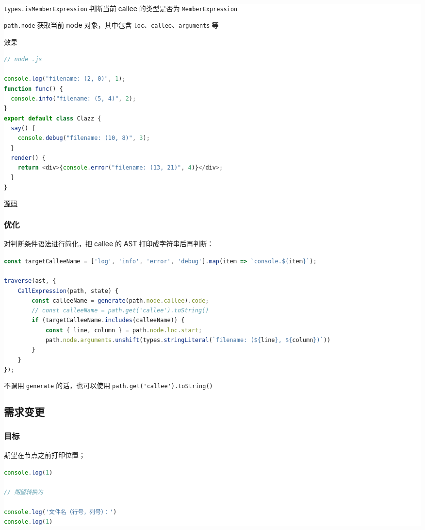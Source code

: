`types.isMemberExpression` 判断当前 callee 的类型是否为 `MemberExpression`

`path.node` 获取当前 node 对象，其中包含 `loc`、`callee`、`arguments` 等

效果

```js
// node .js

console.log("filename: (2, 0)", 1);
function func() {
  console.info("filename: (5, 4)", 2);
}
export default class Clazz {
  say() {
    console.debug("filename: (10, 8)", 3);
  }
  render() {
    return <div>{console.error("filename: (13, 21)", 4)}</div>;
  }
}
```

[源码](https://github.com/dengwb1991/lifelong-learning/blob/master/babel/001_exercize-parameters-insert/src/demo1.js)


### 优化

对判断条件语法进行简化，把 callee 的 AST 打印成字符串后再判断：

```js
const targetCalleeName = ['log', 'info', 'error', 'debug'].map(item => `console.${item}`);

traverse(ast, {
    CallExpression(path, state) {
        const calleeName = generate(path.node.callee).code;
        // const calleeName = path.get('callee').toString()
        if (targetCalleeName.includes(calleeName)) {
            const { line, column } = path.node.loc.start;
            path.node.arguments.unshift(types.stringLiteral(`filename: (${line}, ${column})`))
        }
    }
});
```

不调用 `generate` 的话，也可以使用 `path.get('callee').toString()`

## 需求变更

### 目标

期望在节点之前打印位置；

```js
console.log(1)

// 期望转换为

console.log('文件名（行号，列号）：')
console.log(1)
```
